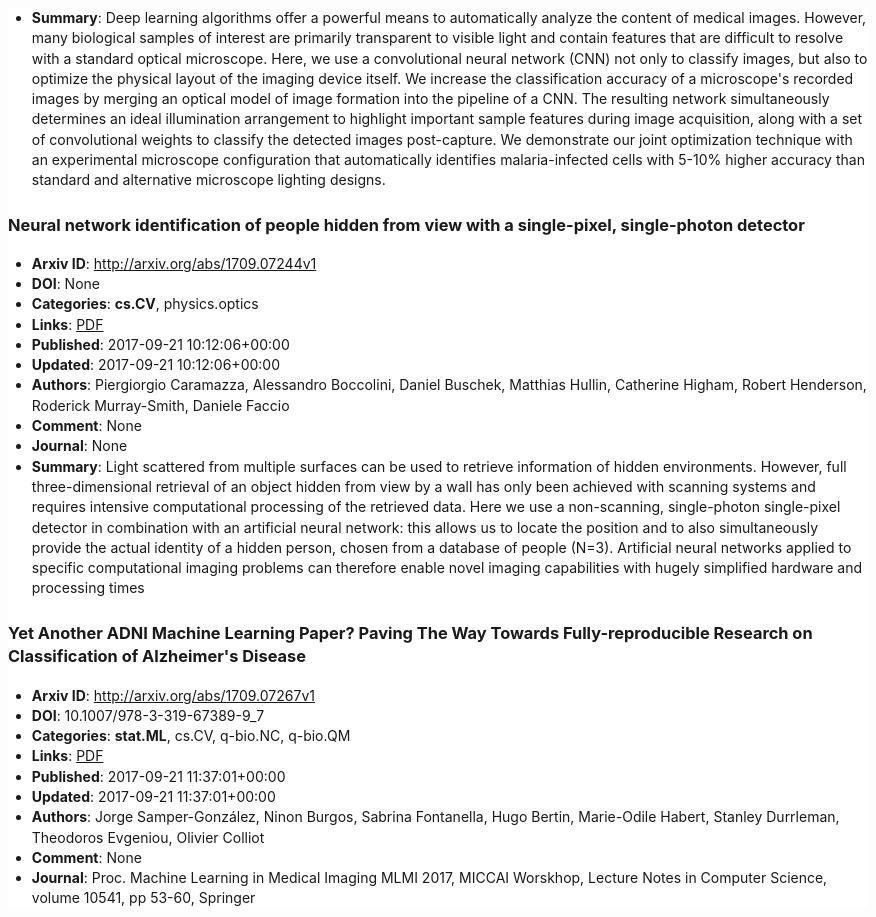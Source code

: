 - **Summary**: Deep learning algorithms offer a powerful means to automatically analyze the content of medical images. However, many biological samples of interest are primarily transparent to visible light and contain features that are difficult to resolve with a standard optical microscope. Here, we use a convolutional neural network (CNN) not only to classify images, but also to optimize the physical layout of the imaging device itself. We increase the classification accuracy of a microscope's recorded images by merging an optical model of image formation into the pipeline of a CNN. The resulting network simultaneously determines an ideal illumination arrangement to highlight important sample features during image acquisition, along with a set of convolutional weights to classify the detected images post-capture. We demonstrate our joint optimization technique with an experimental microscope configuration that automatically identifies malaria-infected cells with 5-10% higher accuracy than standard and alternative microscope lighting designs.



### Neural network identification of people hidden from view with a single-pixel, single-photon detector
- **Arxiv ID**: http://arxiv.org/abs/1709.07244v1
- **DOI**: None
- **Categories**: **cs.CV**, physics.optics
- **Links**: [PDF](http://arxiv.org/pdf/1709.07244v1)
- **Published**: 2017-09-21 10:12:06+00:00
- **Updated**: 2017-09-21 10:12:06+00:00
- **Authors**: Piergiorgio Caramazza, Alessandro Boccolini, Daniel Buschek, Matthias Hullin, Catherine Higham, Robert Henderson, Roderick Murray-Smith, Daniele Faccio
- **Comment**: None
- **Journal**: None
- **Summary**: Light scattered from multiple surfaces can be used to retrieve information of hidden environments. However, full three-dimensional retrieval of an object hidden from view by a wall has only been achieved with scanning systems and requires intensive computational processing of the retrieved data. Here we use a non-scanning, single-photon single-pixel detector in combination with an artificial neural network: this allows us to locate the position and to also simultaneously provide the actual identity of a hidden person, chosen from a database of people (N=3). Artificial neural networks applied to specific computational imaging problems can therefore enable novel imaging capabilities with hugely simplified hardware and processing times



### Yet Another ADNI Machine Learning Paper? Paving The Way Towards Fully-reproducible Research on Classification of Alzheimer's Disease
- **Arxiv ID**: http://arxiv.org/abs/1709.07267v1
- **DOI**: 10.1007/978-3-319-67389-9_7
- **Categories**: **stat.ML**, cs.CV, q-bio.NC, q-bio.QM
- **Links**: [PDF](http://arxiv.org/pdf/1709.07267v1)
- **Published**: 2017-09-21 11:37:01+00:00
- **Updated**: 2017-09-21 11:37:01+00:00
- **Authors**: Jorge Samper-González, Ninon Burgos, Sabrina Fontanella, Hugo Bertin, Marie-Odile Habert, Stanley Durrleman, Theodoros Evgeniou, Olivier Colliot
- **Comment**: None
- **Journal**: Proc. Machine Learning in Medical Imaging MLMI 2017, MICCAI
  Worskhop, Lecture Notes in Computer Science, volume 10541, pp 53-60, Springer